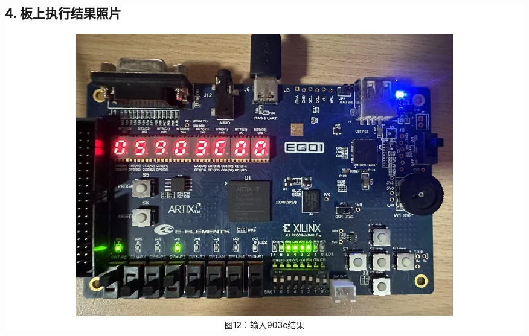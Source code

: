 ## 4. 板上执行结果照片

<figure style="text-align: center;">
  <img src="./images/FPGA/1.jpg" style="width: 80%;">
  <figcaption>图12：输入903c结果</figcaption>
</figure>
<figure style="text-align: center;">